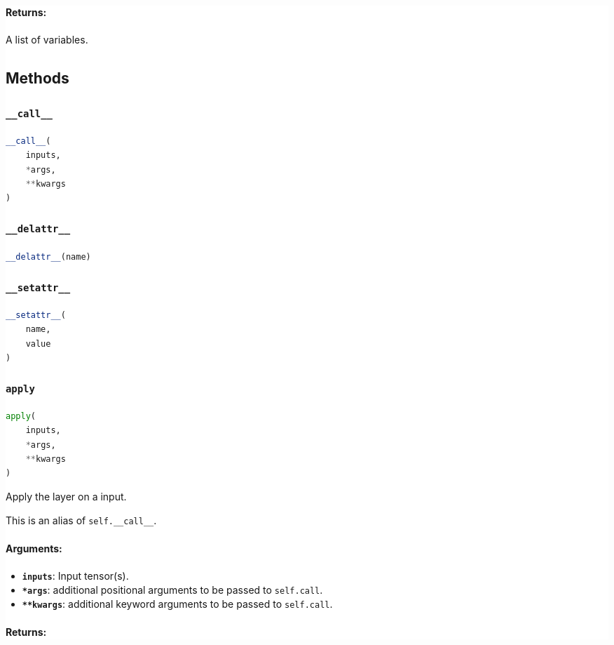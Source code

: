 #### Returns:

A list of variables.



## Methods

<h3 id="__call__"><code>__call__</code></h3>

``` python
__call__(
    inputs,
    *args,
    **kwargs
)
```



<h3 id="__delattr__"><code>__delattr__</code></h3>

``` python
__delattr__(name)
```



<h3 id="__setattr__"><code>__setattr__</code></h3>

``` python
__setattr__(
    name,
    value
)
```



<h3 id="apply"><code>apply</code></h3>

``` python
apply(
    inputs,
    *args,
    **kwargs
)
```

Apply the layer on a input.

This is an alias of `self.__call__`.

#### Arguments:

* <b>`inputs`</b>: Input tensor(s).
* <b>`*args`</b>: additional positional arguments to be passed to `self.call`.
* <b>`**kwargs`</b>: additional keyword arguments to be passed to `self.call`.


#### Returns:
